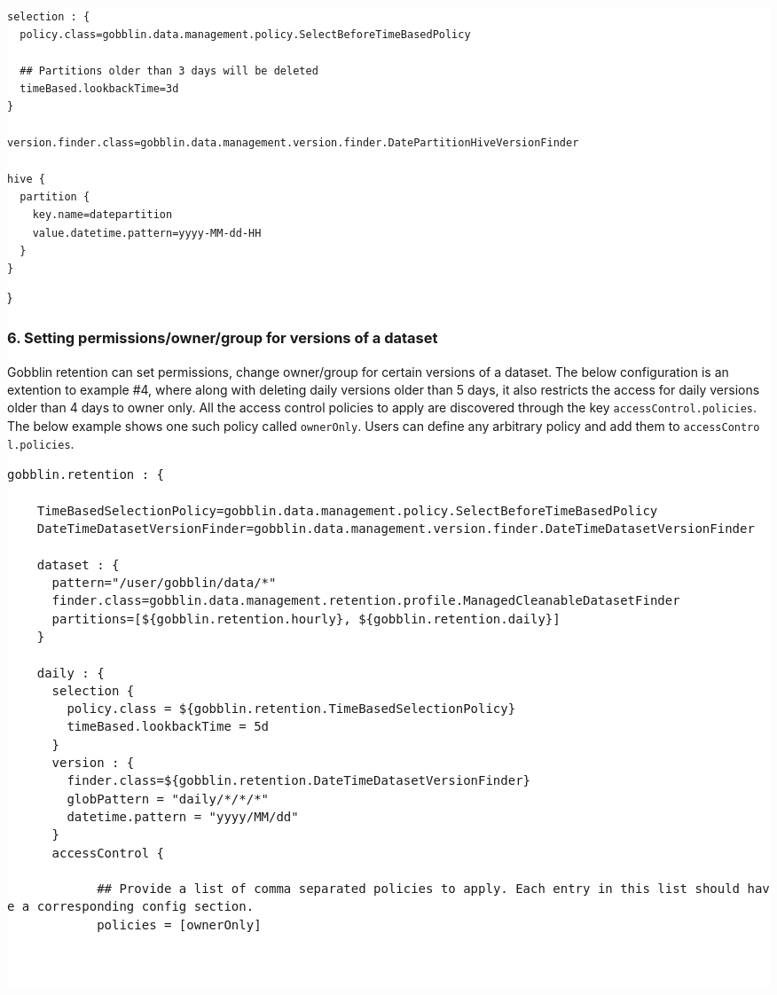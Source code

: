     selection : {
      policy.class=gobblin.data.management.policy.SelectBeforeTimeBasedPolicy

      ## Partitions older than 3 days will be deleted
      timeBased.lookbackTime=3d
    }

    version.finder.class=gobblin.data.management.version.finder.DatePartitionHiveVersionFinder

    hive {
      partition {
        key.name=datepartition
        value.datetime.pattern=yyyy-MM-dd-HH
      }
    }
}

</pre>

### 6. Setting permissions/owner/group for versions of a dataset
Gobblin retention can set permissions, change owner/group for certain versions of a dataset. The below configuration is an extention to example #4, where along with deleting daily versions older than 5 days, it also restricts the access for daily versions older than 4 days to owner only.
All the access control policies to apply are discovered through the key ```accessControl.policies```. The below example shows one such policy called ```ownerOnly```. Users can define any arbitrary policy and add them to ```accessControl.policies```.

<pre>
gobblin.retention : {

    TimeBasedSelectionPolicy=gobblin.data.management.policy.SelectBeforeTimeBasedPolicy
    DateTimeDatasetVersionFinder=gobblin.data.management.version.finder.DateTimeDatasetVersionFinder

    dataset : {
      pattern="/user/gobblin/data/*"
      finder.class=gobblin.data.management.retention.profile.ManagedCleanableDatasetFinder
      partitions=[${gobblin.retention.hourly}, ${gobblin.retention.daily}]
    }

    daily : {
      selection {
        policy.class = ${gobblin.retention.TimeBasedSelectionPolicy}
        timeBased.lookbackTime = 5d
      }
      version : {
        finder.class=${gobblin.retention.DateTimeDatasetVersionFinder}
        globPattern = "daily/*/*/*"
        datetime.pattern = "yyyy/MM/dd"
      }
      accessControl {

            ## Provide a list of comma separated policies to apply. Each entry in this list should have a corresponding config section.
            policies = [ownerOnly]
